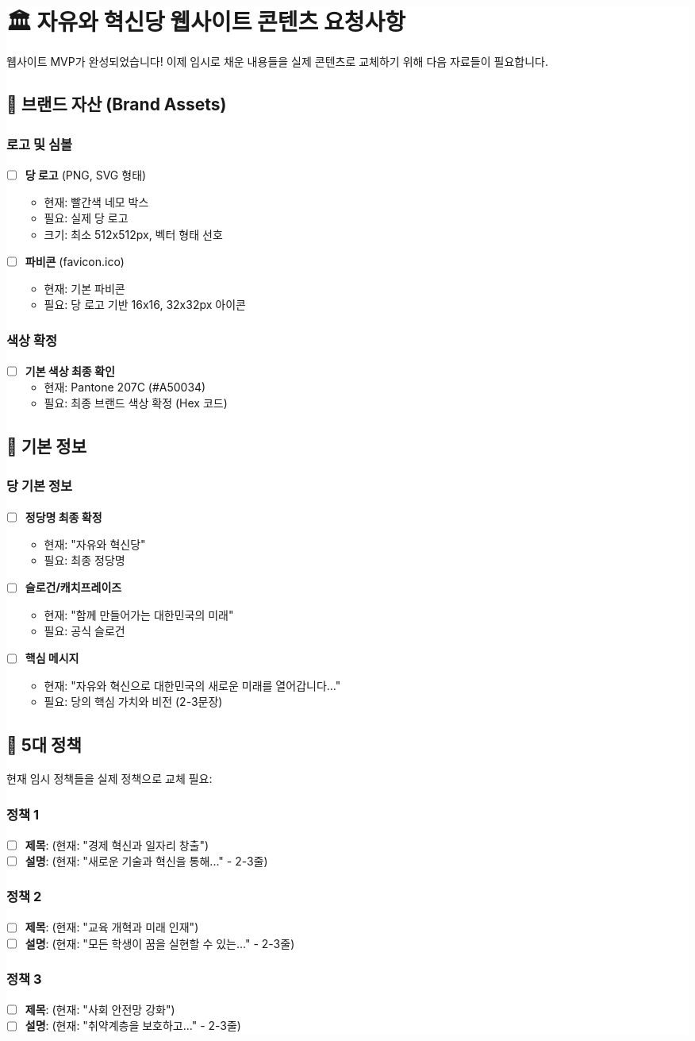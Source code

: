 # 🏛️ 자유와 혁신당 웹사이트 콘텐츠 요청사항

웹사이트 MVP가 완성되었습니다! 이제 임시로 채운 내용들을 실제 콘텐츠로 교체하기 위해 다음 자료들이 필요합니다.

## 🎨 브랜드 자산 (Brand Assets)

### 로고 및 심볼
- [ ] **당 로고** (PNG, SVG 형태)
  - 현재: 빨간색 네모 박스
  - 필요: 실제 당 로고
  - 크기: 최소 512x512px, 벡터 형태 선호

- [ ] **파비콘** (favicon.ico)
  - 현재: 기본 파비콘
  - 필요: 당 로고 기반 16x16, 32x32px 아이콘

### 색상 확정
- [ ] **기본 색상 최종 확인**
  - 현재: Pantone 207C (#A50034)
  - 필요: 최종 브랜드 색상 확정 (Hex 코드)

## 📝 기본 정보

### 당 기본 정보
- [ ] **정당명 최종 확정**
  - 현재: "자유와 혁신당"
  - 필요: 최종 정당명

- [ ] **슬로건/캐치프레이즈**
  - 현재: "함께 만들어가는 대한민국의 미래"
  - 필요: 공식 슬로건

- [ ] **핵심 메시지**
  - 현재: "자유와 혁신으로 대한민국의 새로운 미래를 열어갑니다..."
  - 필요: 당의 핵심 가치와 비전 (2-3문장)

## 🎯 5대 정책

현재 임시 정책들을 실제 정책으로 교체 필요:

### 정책 1
- [ ] **제목**: (현재: "경제 혁신과 일자리 창출")
- [ ] **설명**: (현재: "새로운 기술과 혁신을 통해..." - 2-3줄)

### 정책 2  
- [ ] **제목**: (현재: "교육 개혁과 미래 인재")
- [ ] **설명**: (현재: "모든 학생이 꿈을 실현할 수 있는..." - 2-3줄)

### 정책 3
- [ ] **제목**: (현재: "사회 안전망 강화") 
- [ ] **설명**: (현재: "취약계층을 보호하고..." - 2-3줄)
